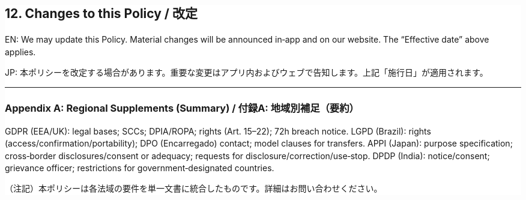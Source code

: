 
## 12. Changes to this Policy / 改定

EN: We may update this Policy. Material changes will be announced in‑app and on our website. The “Effective date” above applies.

JP: 本ポリシーを改定する場合があります。重要な変更はアプリ内およびウェブで告知します。上記「施行日」が適用されます。

---

### Appendix A: Regional Supplements (Summary) / 付録A: 地域別補足（要約）

GDPR (EEA/UK): legal bases; SCCs; DPIA/ROPA; rights (Art. 15–22); 72h breach notice.
LGPD (Brazil): rights (access/confirmation/portability); DPO (Encarregado) contact; model clauses for transfers.
APPI (Japan): purpose specification; cross‑border disclosures/consent or adequacy; requests for disclosure/correction/use‑stop.
DPDP (India): notice/consent; grievance officer; restrictions for government‑designated countries.

（注記）本ポリシーは各法域の要件を単一文書に統合したものです。詳細はお問い合わせください。
